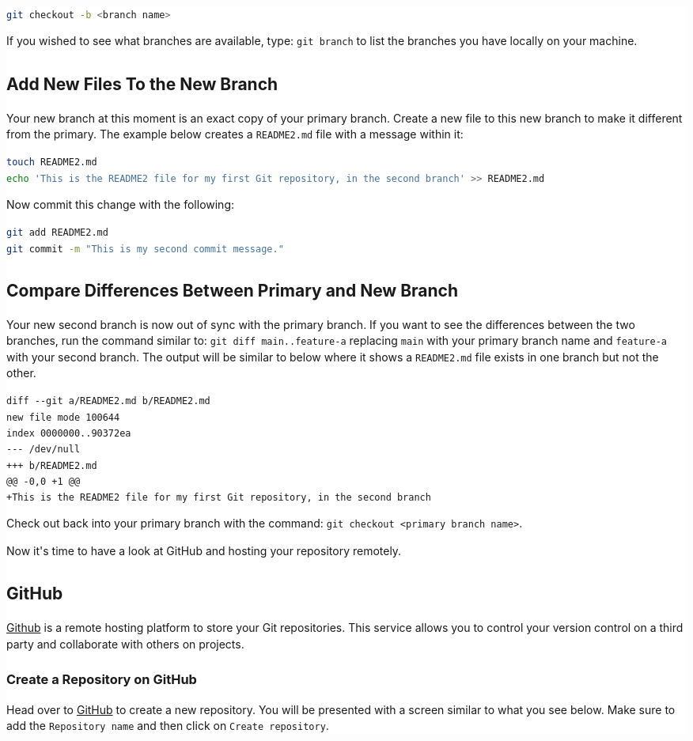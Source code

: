 ```bash
git checkout -b <branch name>
```

If you wished to see what branches are available, type: `git branch` to list the branches you have locally on your machine.

## Add New Files To the New Branch

Your new branch at this moment is an exact copy of your primary branch. Create a new file to this new branch to make it different from the primary. The example below creates a `README2.md` file with a message within it:

```bash
touch README2.md
echo 'This is the README2 file for my first Git repository, in the second branch' >> README2.md
```

Now commit this change with the following:

```bash
git add README2.md
git commit -m "This is my second commit message."
```

## Compare Differences Between Primary and New Branch

Your new second branch is now out of sync with the primary branch. If you want to see the differences between the two branches, run the command similar to: `git diff main..feature-a` replacing `main` with your primary branch name and `feature-a` with your second branch. The output will be similar to below where it shows a `README2.md` file exists in one branch but not the other.

```
diff --git a/README2.md b/README2.md
new file mode 100644
index 0000000..90372ea
--- /dev/null
+++ b/README2.md
@@ -0,0 +1 @@
+This is the README2 file for my first Git repository, in the second branch
```

Check out back into your primary branch with the command: `git checkout <primary branch name>`.

Now it's time to have a look at GitHub and hosting your repository remotely.

## GitHub

[Github](https://www.github.com) is a remote hosting platform to store your Git repositories. This service allows you to control your version control on a third party and collaborate with others on projects.

### Create a Repository on GitHub

Head over to [GitHub](https://github.com/new) to create a new repository. You will be presented with a screen similar to what you see below. Make sure to add the `Repository name` and then click on `Create repository`.
